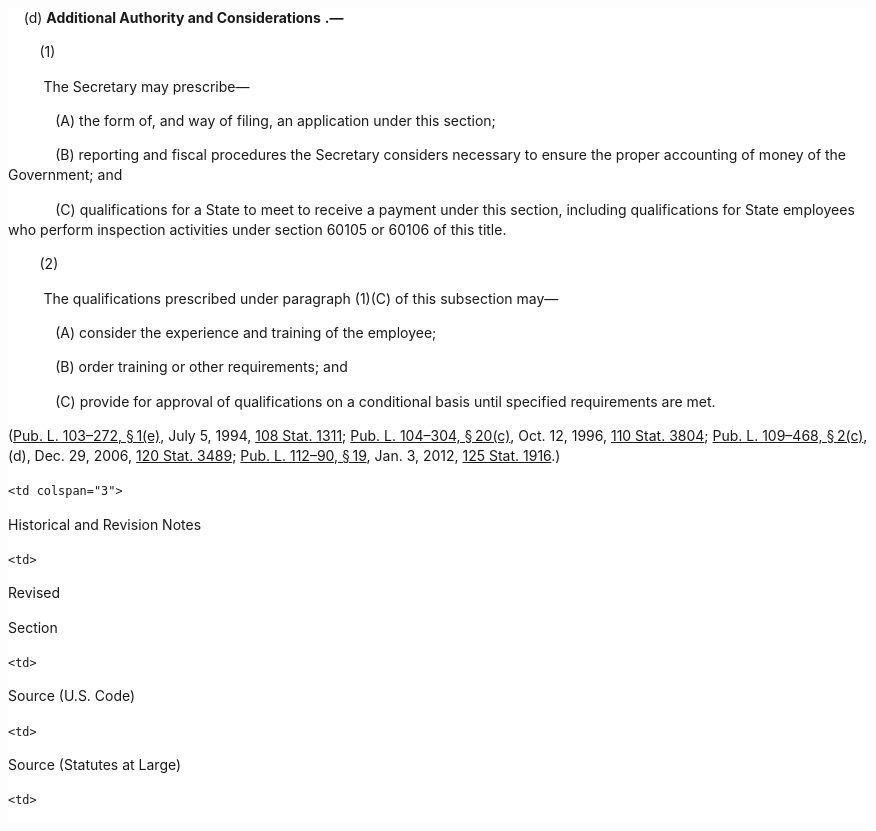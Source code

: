     (d)  __Additional Authority and Considerations__  __.—__ 

        (1)

         The Secretary may prescribe—

            (A) the form of, and way of filing, an application under this section;

            (B) reporting and fiscal procedures the Secretary considers necessary to ensure the proper accounting of money of the Government; and

            (C) qualifications for a State to meet to receive a payment under this section, including qualifications for State employees who perform inspection activities under section 60105 or 60106 of this title.

        (2)

         The qualifications prescribed under paragraph (1)(C) of this subsection may—

            (A) consider the experience and training of the employee;

            (B) order training or other requirements; and

            (C) provide for approval of qualifications on a conditional basis until specified requirements are met.

([Pub. L. 103–272, § 1(e)][/us/pl/103/272/s1/e], July 5, 1994, [108 Stat. 1311][/us/stat/108/1311]; [Pub. L. 104–304, § 20(c)][/us/pl/104/304/s20/c], Oct. 12, 1996, [110 Stat. 3804][/us/stat/110/3804]; [Pub. L. 109–468, § 2(c)][/us/pl/109/468/s2/c], (d), Dec. 29, 2006, [120 Stat. 3489][/us/stat/120/3489]; [Pub. L. 112–90, § 19][/us/pl/112/90/s19], Jan. 3, 2012, [125 Stat. 1916][/us/stat/125/1916].)

<table>

  <tr>

    <td colspan="3"> 

Historical and Revision Notes  </td>

  </tr>

  <tr>

    <td> 

Revised

Section  </td>

    <td> 

Source (U.S. Code)  </td>

    <td> 

Source (Statutes at Large)  </td>

  </tr>

  <tr>

    <td> 


[/us/usc/t49/s60105]: https://publicdocs.github.io/go/links?ns=uslm&ref=%2Fus%2Fusc%2Ft49%2Fs60105
[/us/usc/t49/s60106]: https://publicdocs.github.io/go/links?ns=uslm&ref=%2Fus%2Fusc%2Ft49%2Fs60106
[/us/pl/103/272/s1/e]: https://publicdocs.github.io/go/links?ns=uslm&ref=%2Fus%2Fpl%2F103%2F272%2Fs1%2Fe
[/us/stat/108/1311]: https://publicdocs.github.io/go/links?ns=uslm&ref=%2Fus%2Fstat%2F108%2F1311
[/us/pl/104/304/s20/c]: https://publicdocs.github.io/go/links?ns=uslm&ref=%2Fus%2Fpl%2F104%2F304%2Fs20%2Fc
[/us/stat/110/3804]: https://publicdocs.github.io/go/links?ns=uslm&ref=%2Fus%2Fstat%2F110%2F3804
[/us/pl/109/468/s2/c]: https://publicdocs.github.io/go/links?ns=uslm&ref=%2Fus%2Fpl%2F109%2F468%2Fs2%2Fc
[/us/stat/120/3489]: https://publicdocs.github.io/go/links?ns=uslm&ref=%2Fus%2Fstat%2F120%2F3489
[/us/pl/112/90/s19]: https://publicdocs.github.io/go/links?ns=uslm&ref=%2Fus%2Fpl%2F112%2F90%2Fs19
[/us/stat/125/1916]: https://publicdocs.github.io/go/links?ns=uslm&ref=%2Fus%2Fstat%2F125%2F1916
[/us/pl/112/90]: https://publicdocs.github.io/go/links?ns=uslm&ref=%2Fus%2Fpl%2F112%2F90
[/us/pl/109/468/s2/c]: https://publicdocs.github.io/go/links?ns=uslm&ref=%2Fus%2Fpl%2F109%2F468%2Fs2%2Fc
[/us/pl/109/468/s2/d]: https://publicdocs.github.io/go/links?ns=uslm&ref=%2Fus%2Fpl%2F109%2F468%2Fs2%2Fd
[/us/pl/104/304]: https://publicdocs.github.io/go/links?ns=uslm&ref=%2Fus%2Fpl%2F104%2F304